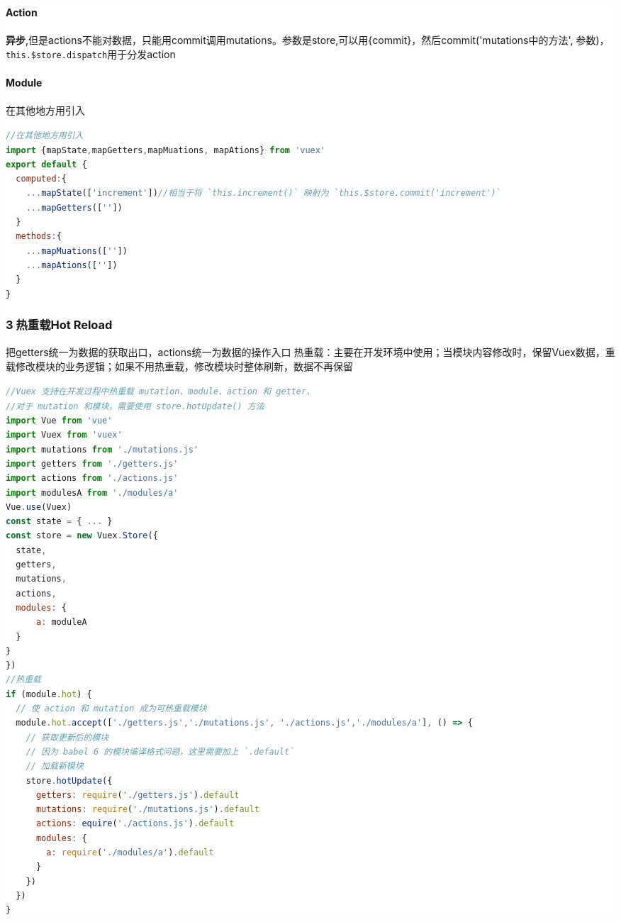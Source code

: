 #### Action
**异步**,但是actions不能对数据，只能用commit调用mutations。参数是store,可以用{commit}，然后commit('mutations中的方法', 参数)，  `this.$store.dispatch`用于分发action

#### Module
在其他地方用引入
```javascript
//在其他地方用引入
import {mapState,mapGetters,mapMuations, mapAtions} from 'vuex'
export default {
  computed:{
    ...mapState(['increment'])//相当于将 `this.increment()` 映射为 `this.$store.commit('increment')`
    ...mapGetters([''])
  }
  methods:{
    ...mapMuations([''])
    ...mapAtions([''])
  }
}
```

### 3  热重载Hot Reload
把getters统一为数据的获取出口，actions统一为数据的操作入口
热重载：主要在开发环境中使用；当模块内容修改时，保留Vuex数据，重载修改模块的业务逻辑；如果不用热重载，修改模块时整体刷新，数据不再保留
```javascript
//Vuex 支持在开发过程中热重载 mutation、module、action 和 getter、
//对于 mutation 和模块，需要使用 store.hotUpdate() 方法
import Vue from 'vue'
import Vuex from 'vuex'
import mutations from './mutations.js'
import getters from './getters.js'
import actions from './actions.js'
import modulesA from './modules/a'
Vue.use(Vuex)
const state = { ... }
const store = new Vuex.Store({
  state,
  getters,
  mutations,
  actions,
  modules: {
      a: moduleA
  }
}
})
//热重载
if (module.hot) {
  // 使 action 和 mutation 成为可热重载模块
  module.hot.accept(['./getters.js','./mutations.js', './actions.js','./modules/a'], () => {
    // 获取更新后的模块
    // 因为 babel 6 的模块编译格式问题，这里需要加上 `.default`
    // 加载新模块
    store.hotUpdate({
      getters: require('./getters.js').default
      mutations: require('./mutations.js').default
      actions: equire('./actions.js').default
      modules: {
        a: require('./modules/a').default
      }
    })
  })
}
```
